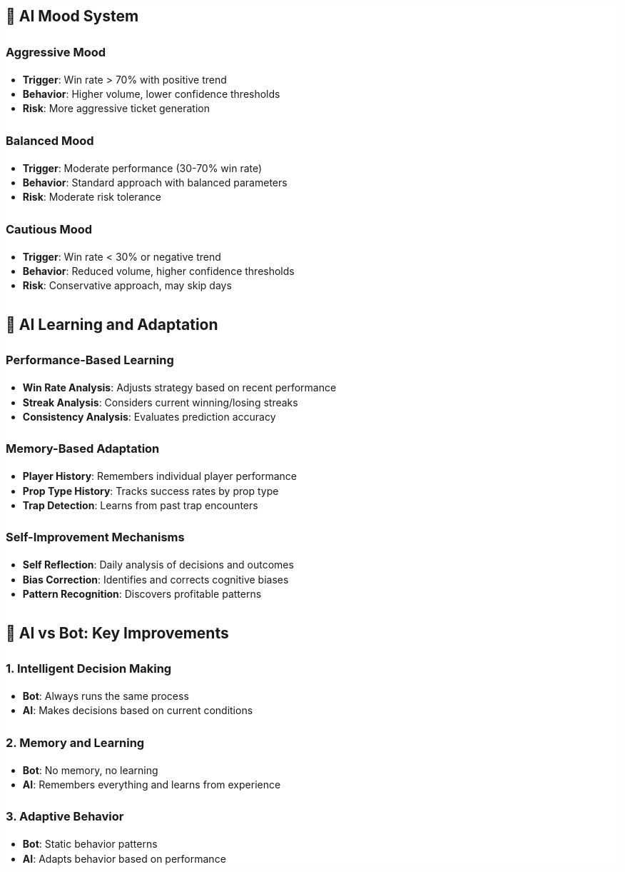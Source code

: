 ## 🧠 AI Mood System

### Aggressive Mood
- **Trigger**: Win rate > 70% with positive trend
- **Behavior**: Higher volume, lower confidence thresholds
- **Risk**: More aggressive ticket generation

### Balanced Mood
- **Trigger**: Moderate performance (30-70% win rate)
- **Behavior**: Standard approach with balanced parameters
- **Risk**: Moderate risk tolerance

### Cautious Mood
- **Trigger**: Win rate < 30% or negative trend
- **Behavior**: Reduced volume, higher confidence thresholds
- **Risk**: Conservative approach, may skip days

## 🧠 AI Learning and Adaptation

### Performance-Based Learning
- **Win Rate Analysis**: Adjusts strategy based on recent performance
- **Streak Analysis**: Considers current winning/losing streaks
- **Consistency Analysis**: Evaluates prediction accuracy

### Memory-Based Adaptation
- **Player History**: Remembers individual player performance
- **Prop Type History**: Tracks success rates by prop type
- **Trap Detection**: Learns from past trap encounters

### Self-Improvement Mechanisms
- **Self Reflection**: Daily analysis of decisions and outcomes
- **Bias Correction**: Identifies and corrects cognitive biases
- **Pattern Recognition**: Discovers profitable patterns

## 🧠 AI vs Bot: Key Improvements

### 1. **Intelligent Decision Making**
- **Bot**: Always runs the same process
- **AI**: Makes decisions based on current conditions

### 2. **Memory and Learning**
- **Bot**: No memory, no learning
- **AI**: Remembers everything and learns from experience

### 3. **Adaptive Behavior**
- **Bot**: Static behavior patterns
- **AI**: Adapts behavior based on performance
